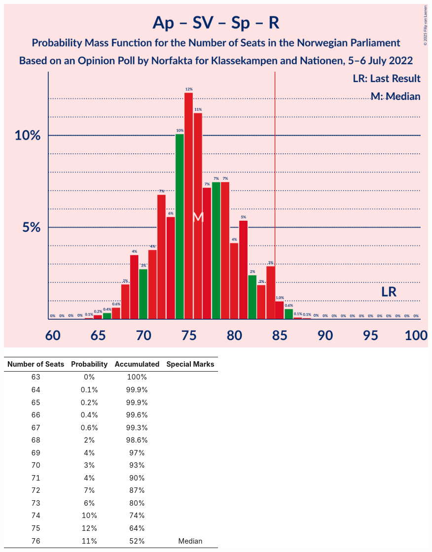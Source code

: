 ![Graph with seats probability mass function not yet produced](2022-07-06-Norfakta-coalitions-seats-pmf-ap–sv–sp–r.png "Seats Probability Mass Function")

| Number of Seats | Probability | Accumulated | Special Marks |
|:---------------:|:-----------:|:-----------:|:-------------:|
| 63 | 0% | 100% |  |
| 64 | 0.1% | 99.9% |  |
| 65 | 0.2% | 99.9% |  |
| 66 | 0.4% | 99.6% |  |
| 67 | 0.6% | 99.3% |  |
| 68 | 2% | 98.6% |  |
| 69 | 4% | 97% |  |
| 70 | 3% | 93% |  |
| 71 | 4% | 90% |  |
| 72 | 7% | 87% |  |
| 73 | 6% | 80% |  |
| 74 | 10% | 74% |  |
| 75 | 12% | 64% |  |
| 76 | 11% | 52% | Median |
